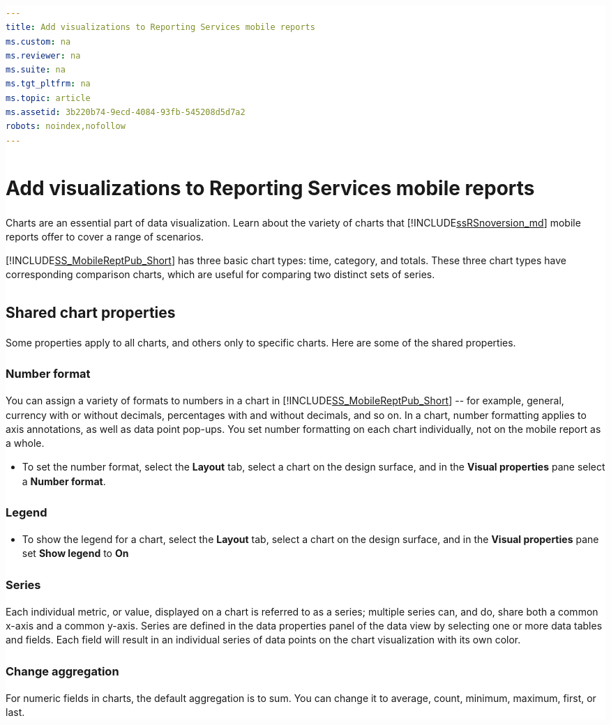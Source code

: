 ```yaml
---
title: Add visualizations to Reporting Services mobile reports
ms.custom: na
ms.reviewer: na
ms.suite: na
ms.tgt_pltfrm: na
ms.topic: article
ms.assetid: 3b220b74-9ecd-4084-93fb-545208d5d7a2
robots: noindex,nofollow
---
```

# Add visualizations to Reporting Services mobile reports
Charts are an essential part of data visualization. Learn about the variety of charts that [!INCLUDE[ssRSnoversion_md](../../Topics/TopicNameContainA/includes/ssRSnoversion_md.md)] mobile reports offer to cover a range of scenarios. 

[!INCLUDE[SS_MobileReptPub_Short](../../Topics/TopicNameContainA/includes/SS_MobileReptPub_Long.md)] has three basic chart types: time, category, and totals. These three chart types have corresponding comparison charts, which are useful for comparing two distinct sets of series.  

## Shared chart properties

Some properties apply to all charts, and others only to specific charts. Here are some of the shared properties.

### Number format
You can assign a variety of formats to numbers in a chart in [!INCLUDE[SS_MobileReptPub_Short](../../Topics/TopicNameContainA/includes/SS_MobileReptPub_Short.md)] -- for example, general, currency with or without decimals, percentages with and without decimals, and so on. In a chart, number formatting applies to axis annotations, as well as data point pop-ups. You set number formatting on each chart individually, not on the mobile report as a whole. 

* To set the number format, select the **Layout** tab, select a chart on the design surface, and in the **Visual properties** pane select a **Number format**. 
  
### Legend
* To show the legend for a chart, select the **Layout** tab, select a chart on the design surface, and in the **Visual properties** pane set **Show legend** to **On**
  
### Series
Each individual metric, or value, displayed on a chart is referred to as a series; multiple series can, and do, share both a common x-axis and a common y-axis. Series are defined in the data properties panel of the data view by selecting one or more data tables and fields. Each field will result in an individual series of data points on the chart visualization with its own color.  

### Change aggregation 
For numeric fields in charts, the default aggregation is to sum. You can change it to average, count, minimum, maximum, first, or last.
